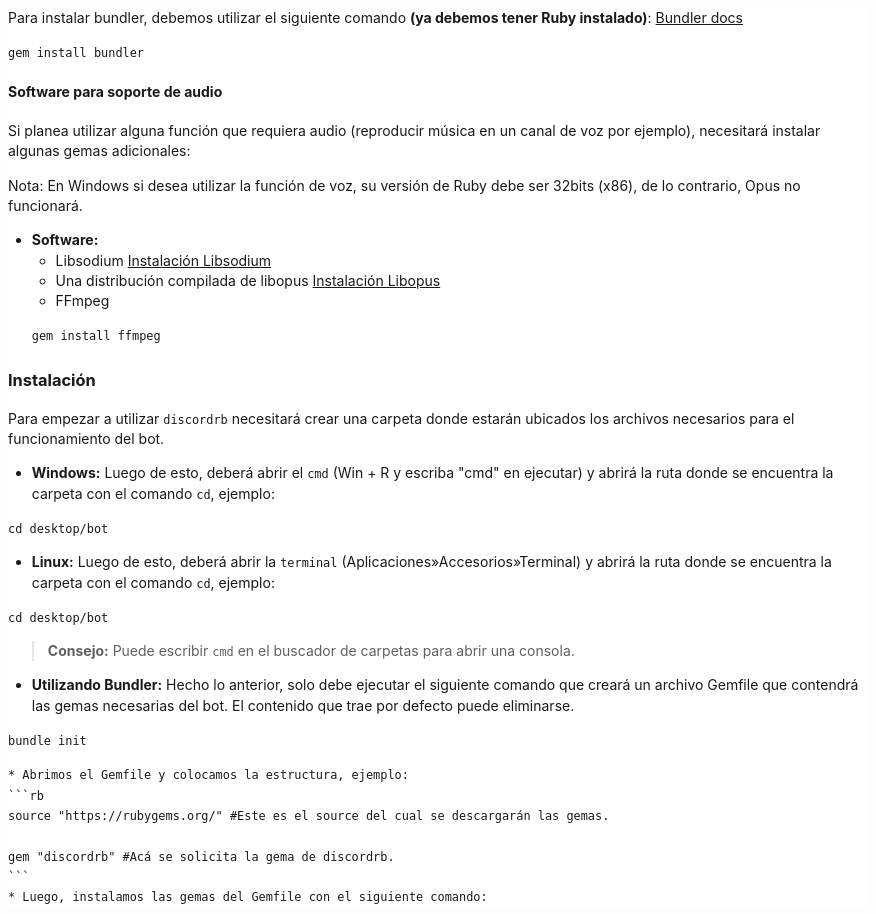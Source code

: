 Para instalar bundler, debemos utilizar el siguiente comando **(ya debemos tener Ruby instalado)**: [Bundler docs](https://bundler.io/man/bundle-install.1.html, "Documentación oficial de Bundler")
```sh
gem install bundler
```

#### Software para soporte de audio
Si planea utilizar alguna función que requiera audio (reproducir música en un canal de voz por ejemplo), necesitará instalar algunas gemas adicionales:

Nota: En Windows si desea utilizar la función de voz, su versión de Ruby debe ser 32bits (x86), de lo contrario, Opus no funcionará.

* **Software:**
  * Libsodium [Instalación Libsodium](https://github.com/meew0/discordrb/wiki/Installing-libsodium "Instalación de Libsodium por meew0")
  * Una distribución compilada de libopus [Instalación Libopus](https://github.com/meew0/discordrb/wiki/Installing-libopus "Instalación de Libopus por meew0")
  * FFmpeg
  ```console
  gem install ffmpeg
  ```

### Instalación
Para empezar a utilizar `discordrb` necesitará crear una carpeta donde estarán ubicados los archivos necesarios para el funcionamiento del bot.

* **Windows:**
Luego de esto, deberá abrir el `cmd` \(Win + R y escriba "cmd" en ejecutar\) y abrirá la ruta donde se encuentra la carpeta con el comando `cd`, ejemplo:
```console
cd desktop/bot
```

* **Linux:**
Luego de esto, deberá abrir la `terminal` \(Aplicaciones»Accesorios»Terminal\) y abrirá la ruta donde se encuentra la carpeta con el comando `cd`, ejemplo:
```console
cd desktop/bot
```

> **Consejo:** Puede escribir `cmd` en el buscador de carpetas para abrir una consola.

* **Utilizando Bundler:**
Hecho lo anterior, solo debe ejecutar el siguiente comando que creará un archivo Gemfile que contendrá las gemas necesarias del bot. El contenido que trae por defecto puede eliminarse.
```console
bundle init
```
    * Abrimos el Gemfile y colocamos la estructura, ejemplo:
    ```rb
    source "https://rubygems.org/" #Este es el source del cual se descargarán las gemas.

    gem "discordrb" #Acá se solicita la gema de discordrb.
    ```
    * Luego, instalamos las gemas del Gemfile con el siguiente comando:
